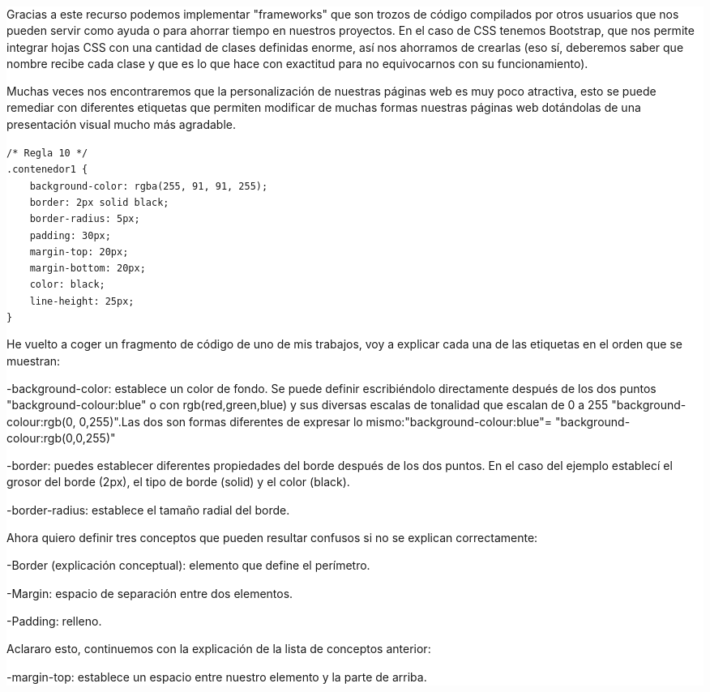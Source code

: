 
Gracias a este recurso podemos implementar "frameworks" que son trozos de código compilados por otros usuarios que nos pueden servir 
como ayuda o para ahorrar tiempo en nuestros proyectos.
En el caso de CSS tenemos Bootstrap, que nos permite integrar hojas CSS con una cantidad de clases definidas enorme, así nos ahorramos 
de crearlas (eso sí, deberemos saber que nombre recibe cada clase y que es lo que hace con exactitud para no equivocarnos con su 
funcionamiento). 

Muchas veces nos encontraremos que la personalización de nuestras páginas web es muy poco atractiva, esto se puede remediar con 
diferentes etiquetas que permiten modificar de muchas formas nuestras páginas web dotándolas de una presentación visual mucho más 
agradable.


```
/* Regla 10 */
.contenedor1 {
    background-color: rgba(255, 91, 91, 255);
    border: 2px solid black;
    border-radius: 5px;
    padding: 30px;
    margin-top: 20px;
    margin-bottom: 20px;
    color: black;
    line-height: 25px;
}
```

He vuelto a coger un fragmento de código de uno de mis trabajos, voy a explicar cada una de las etiquetas en el orden que se muestran:

-background-color: establece un color de fondo. Se puede definir escribiéndolo directamente después de los dos puntos
"background-colour:blue" o con rgb(red,green,blue) y sus diversas escalas de tonalidad que escalan de 0 a 255 "background-colour:rgb(0,
0,255)".Las dos son formas diferentes de expresar lo mismo:"background-colour:blue"= "background-colour:rgb(0,0,255)"

-border: puedes establecer diferentes propiedades del borde después de los dos puntos. En el caso del ejemplo establecí el grosor del 
borde (2px), el tipo de borde (solid) y el color (black).

-border-radius: establece el tamaño radial del borde.

Ahora quiero definir tres conceptos que pueden resultar confusos si no se explican correctamente:

-Border (explicación conceptual): elemento que define el perímetro.

-Margin: espacio de separación entre dos elementos.

-Padding: relleno.

Aclararo esto, continuemos con la explicación de la lista de conceptos anterior:

-margin-top: establece un espacio entre nuestro elemento y la parte de arriba.
